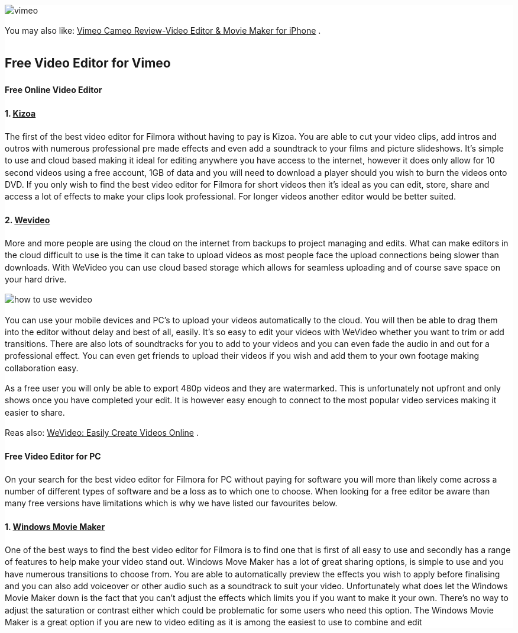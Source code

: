 ![vimeo](https://images.wondershare.com/filmora/article-images/adding-caption-cameo.jpg)

You may also like: [Vimeo Cameo Review-Video Editor & Movie Maker for iPhone](https://tools.techidaily.com/wondershare/filmora/download/) .

## Free Video Editor for Vimeo

#### **Free Online Video Editor**

#### 1\. [Kizoa](https://www.kizoa.com/Video-Editor)

The first of the best video editor for Filmora without having to pay is Kizoa. You are able to cut your video clips, add intros and outros with numerous professional pre made effects and even add a soundtrack to your films and picture slideshows. It’s simple to use and cloud based making it ideal for editing anywhere you have access to the internet, however it does only allow for 10 second videos using a free account, 1GB of data and you will need to download a player should you wish to burn the videos onto DVD. If you only wish to find the best video editor for Filmora for short videos then it’s ideal as you can edit, store, share and access a lot of effects to make your clips look professional. For longer videos another editor would be better suited.

#### 2. [Wevideo](https://www.wevideo.com/)

More and more people are using the cloud on the internet from backups to project managing and edits. What can make editors in the cloud difficult to use is the time it can take to upload videos as most people face the upload connections being slower than downloads. With WeVideo you can use cloud based storage which allows for seamless uploading and of course save space on your hard drive.

![how to use wevideo](https://images.wondershare.com/images/multimedia/video-editor/wevideo-add-files.jpg)

You can use your mobile devices and PC’s to upload your videos automatically to the cloud. You will then be able to drag them into the editor without delay and best of all, easily. It’s so easy to edit your videos with WeVideo whether you want to trim or add transitions. There are also lots of soundtracks for you to add to your videos and you can even fade the audio in and out for a professional effect. You can even get friends to upload their videos if you wish and add them to your own footage making collaboration easy.

As a free user you will only be able to export 480p videos and they are watermarked. This is unfortunately not upfront and only shows once you have completed your edit. It is however easy enough to connect to the most popular video services making it easier to share.

Reas also: [WeVideo: Easily Create Videos Online](https://tools.techidaily.com/wondershare/filmora/download/) .

#### **Free Video Editor for PC**

On your search for the best video editor for Filmora for PC without paying for software you will more than likely come across a number of different types of software and be a loss as to which one to choose. When looking for a free editor be aware than many free versions have limitations which is why we have listed our favourites below.

#### 1\. [Windows Movie Maker](https://www.microsoft.com/zh-cn/store/p/movie-maker-free-video-editor/9nblggh4wwjr)

One of the best ways to find the best video editor for Filmora is to find one that is first of all easy to use and secondly has a range of features to help make your video stand out. Windows Move Maker has a lot of great sharing options, is simple to use and you have numerous transitions to choose from. You are able to automatically preview the effects you wish to apply before finalising and you can also add voiceover or other audio such as a soundtrack to suit your video. Unfortunately what does let the Windows Movie Maker down is the fact that you can’t adjust the effects which limits you if you want to make it your own. There’s no way to adjust the saturation or contrast either which could be problematic for some users who need this option. The Windows Movie Maker is a great option if you are new to video editing as it is among the easiest to use to combine and edit
